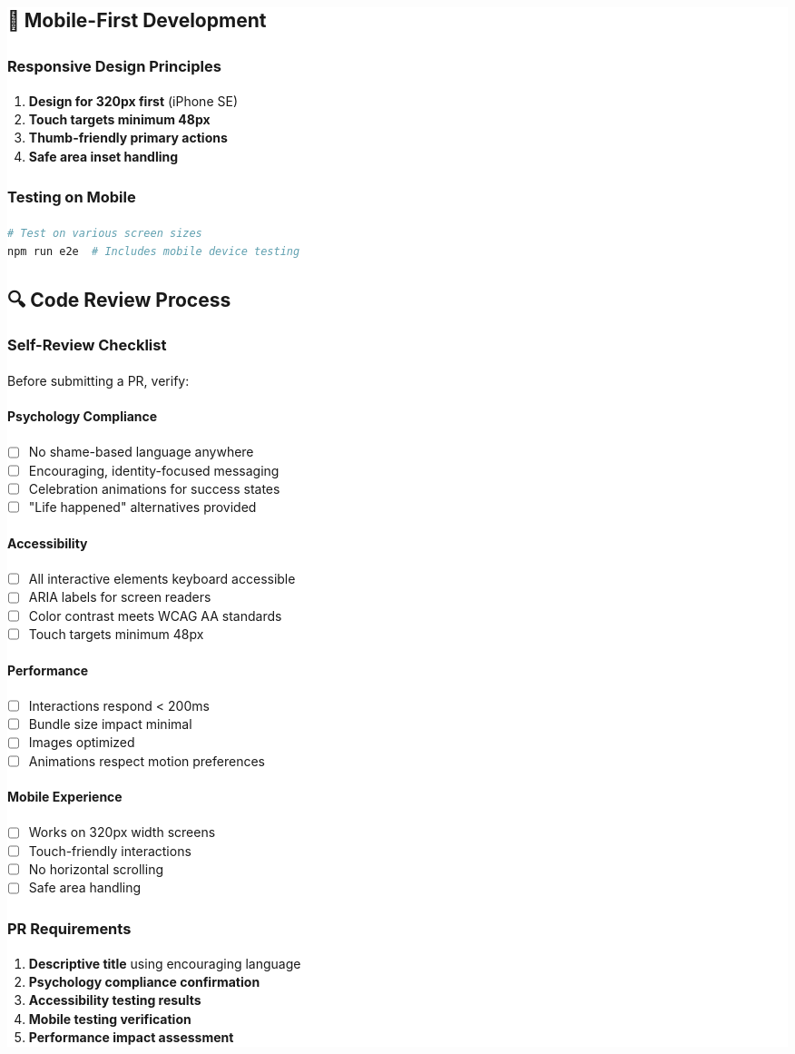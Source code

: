 ## 📱 Mobile-First Development

### Responsive Design Principles

1. **Design for 320px first** (iPhone SE)
2. **Touch targets minimum 48px**
3. **Thumb-friendly primary actions**
4. **Safe area inset handling**

### Testing on Mobile

```bash
# Test on various screen sizes
npm run e2e  # Includes mobile device testing
```

## 🔍 Code Review Process

### Self-Review Checklist

Before submitting a PR, verify:

#### Psychology Compliance

- [ ] No shame-based language anywhere
- [ ] Encouraging, identity-focused messaging
- [ ] Celebration animations for success states
- [ ] "Life happened" alternatives provided

#### Accessibility

- [ ] All interactive elements keyboard accessible
- [ ] ARIA labels for screen readers
- [ ] Color contrast meets WCAG AA standards
- [ ] Touch targets minimum 48px

#### Performance

- [ ] Interactions respond < 200ms
- [ ] Bundle size impact minimal
- [ ] Images optimized
- [ ] Animations respect motion preferences

#### Mobile Experience

- [ ] Works on 320px width screens
- [ ] Touch-friendly interactions
- [ ] No horizontal scrolling
- [ ] Safe area handling

### PR Requirements

1. **Descriptive title** using encouraging language
2. **Psychology compliance confirmation**
3. **Accessibility testing results**
4. **Mobile testing verification**
5. **Performance impact assessment**
